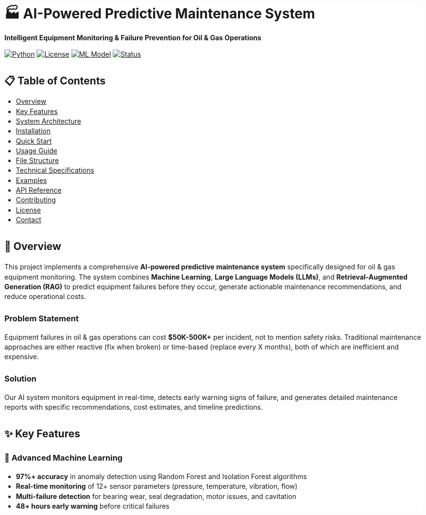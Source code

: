 # 🏭 AI-Powered Predictive Maintenance System

**Intelligent Equipment Monitoring & Failure Prevention for Oil & Gas Operations**

[![Python](https://img.shields.io/badge/Python-3.8+-blue.svg)](https://www.python.org/downloads/)
[![License](https://img.shields.io/badge/License-MIT-green.svg)](LICENSE)
[![ML Model](https://img.shields.io/badge/ML_Accuracy-97%25-brightgreen.svg)](/)
[![Status](https://img.shields.io/badge/Status-Production_Ready-success.svg)](/)

## 📋 Table of Contents

- [Overview](#overview)
- [Key Features](#key-features)
- [System Architecture](#system-architecture)
- [Installation](#installation)
- [Quick Start](#quick-start)
- [Usage Guide](#usage-guide)
- [File Structure](#file-structure)
- [Technical Specifications](#technical-specifications)
- [Examples](#examples)
- [API Reference](#api-reference)
- [Contributing](#contributing)
- [License](#license)
- [Contact](#contact)

## 🎯 Overview

This project implements a comprehensive **AI-powered predictive maintenance system** specifically designed for oil & gas equipment monitoring. The system combines **Machine Learning**, **Large Language Models (LLMs)**, and **Retrieval-Augmented Generation (RAG)** to predict equipment failures before they occur, generate actionable maintenance recommendations, and reduce operational costs.

### Problem Statement
Equipment failures in oil & gas operations can cost **$50K-500K+** per incident, not to mention safety risks. Traditional maintenance approaches are either reactive (fix when broken) or time-based (replace every X months), both of which are inefficient and expensive.

### Solution
Our AI system monitors equipment in real-time, detects early warning signs of failure, and generates detailed maintenance reports with specific recommendations, cost estimates, and timeline predictions.

## ✨ Key Features

### 🤖 **Advanced Machine Learning**
- **97%+ accuracy** in anomaly detection using Random Forest and Isolation Forest algorithms
- **Real-time monitoring** of 12+ sensor parameters (pressure, temperature, vibration, flow)
- **Multi-failure detection** for bearing wear, seal degradation, motor issues, and cavitation
- **48+ hours early warning** before critical failures
